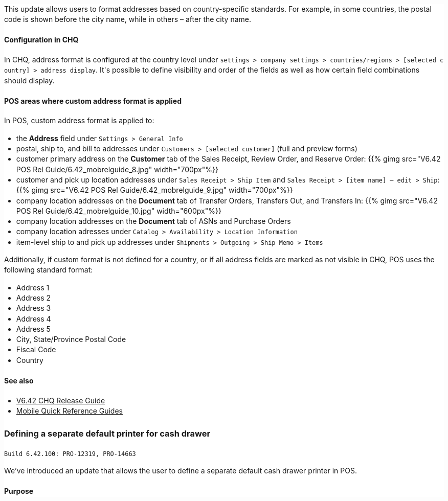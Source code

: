 This update allows users to format addresses based on country-specific standards. For example, in some countries, the postal code is shown before the city name, while in others – after the city name. 

#### Configuration in CHQ

In CHQ, address format is configured at the country level under `settings > company settings > countries/regions > [selected country] > address display`. It's possible to define visibility and order of the fields as well as how certain field combinations should display. 

#### POS areas where custom address format is applied

In POS, custom address format is applied to:

- the **Address** field under `Settings > General Info`
- postal, ship to, and bill to addresses under `Customers > [selected customer]` (full and preview forms)
- customer primary address on the **Customer** tab of the Sales Receipt, Review Order, and Reserve Order:
{{% gimg src="V6.42 POS Rel Guide/6.42_mobrelguide_8.jpg" width="700px"%}}
- customer and pick up location addresses under `Sales Receipt > Ship Item` and `Sales Receipt > [item name] – edit > Ship`:
{{% gimg src="V6.42 POS Rel Guide/6.42_mobrelguide_9.jpg" width="700px"%}}
- company location addresses on the **Document** tab of Transfer Orders, Transfers Out, and Transfers In:
{{% gimg src="V6.42 POS Rel Guide/6.42_mobrelguide_10.jpg" width="600px"%}}
- company location addresses on the **Document** tab of ASNs and Purchase Orders
- company location adresses under `Catalog > Availability > Location Information`
- item-level ship to and pick up addresses under `Shipments > Outgoing > Ship Memo > Items`

Additionally, if custom format is not defined for a country, or if all address fields are marked as not visible in CHQ, POS uses the following standard format:

- Address 1
- Address 2
- Address 3
- Address 4
- Address 5
- City, State/Province Postal Code
- Fiscal Code
- Country

#### See also

- [V6.42 CHQ Release Guide](https://twdocs.netlify.app/userdoc/chq/relguides/6.42_chq_relguide/)
- [Mobile Quick Reference Guides](https://twdocs.netlify.app/userdoc/pos/qrg/)

### Defining a separate default printer for cash drawer 

`Build 6.42.100: PRO-12319, PRO-14663`

We’ve introduced an update that allows the user to define a separate default cash drawer printer in POS. 

#### Purpose
